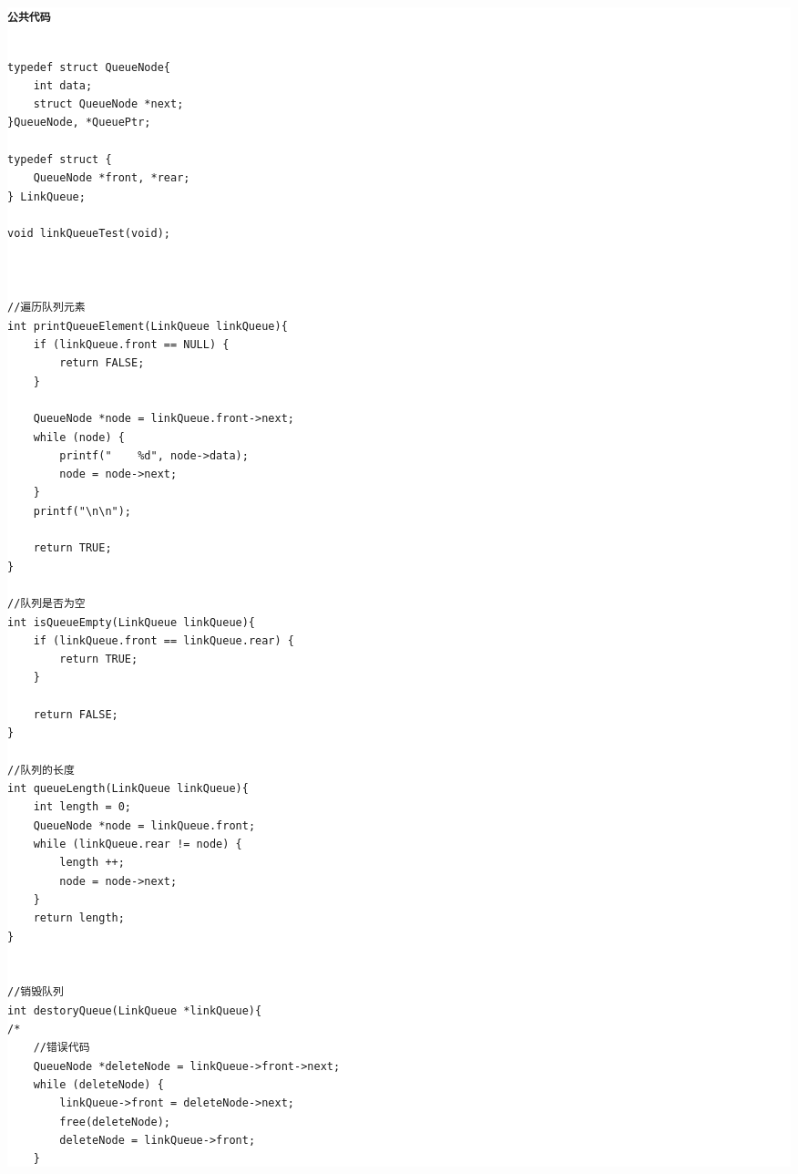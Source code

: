 
**`公共代码`**

```

typedef struct QueueNode{
    int data;
    struct QueueNode *next;
}QueueNode, *QueuePtr;

typedef struct {
    QueueNode *front, *rear;
} LinkQueue;

void linkQueueTest(void);



//遍历队列元素
int printQueueElement(LinkQueue linkQueue){
    if (linkQueue.front == NULL) {
        return FALSE;
    }
    
    QueueNode *node = linkQueue.front->next;
    while (node) {
        printf("    %d", node->data);
        node = node->next;
    }
    printf("\n\n");
    
    return TRUE;
}

//队列是否为空
int isQueueEmpty(LinkQueue linkQueue){
    if (linkQueue.front == linkQueue.rear) {
        return TRUE;
    }
    
    return FALSE;
}

//队列的长度
int queueLength(LinkQueue linkQueue){
    int length = 0;
    QueueNode *node = linkQueue.front;
    while (linkQueue.rear != node) {
        length ++;
        node = node->next;
    }
    return length;
}


//销毁队列
int destoryQueue(LinkQueue *linkQueue){
/*
    //错误代码
    QueueNode *deleteNode = linkQueue->front->next;
    while (deleteNode) {
        linkQueue->front = deleteNode->next;
        free(deleteNode);
        deleteNode = linkQueue->front;
    }
```